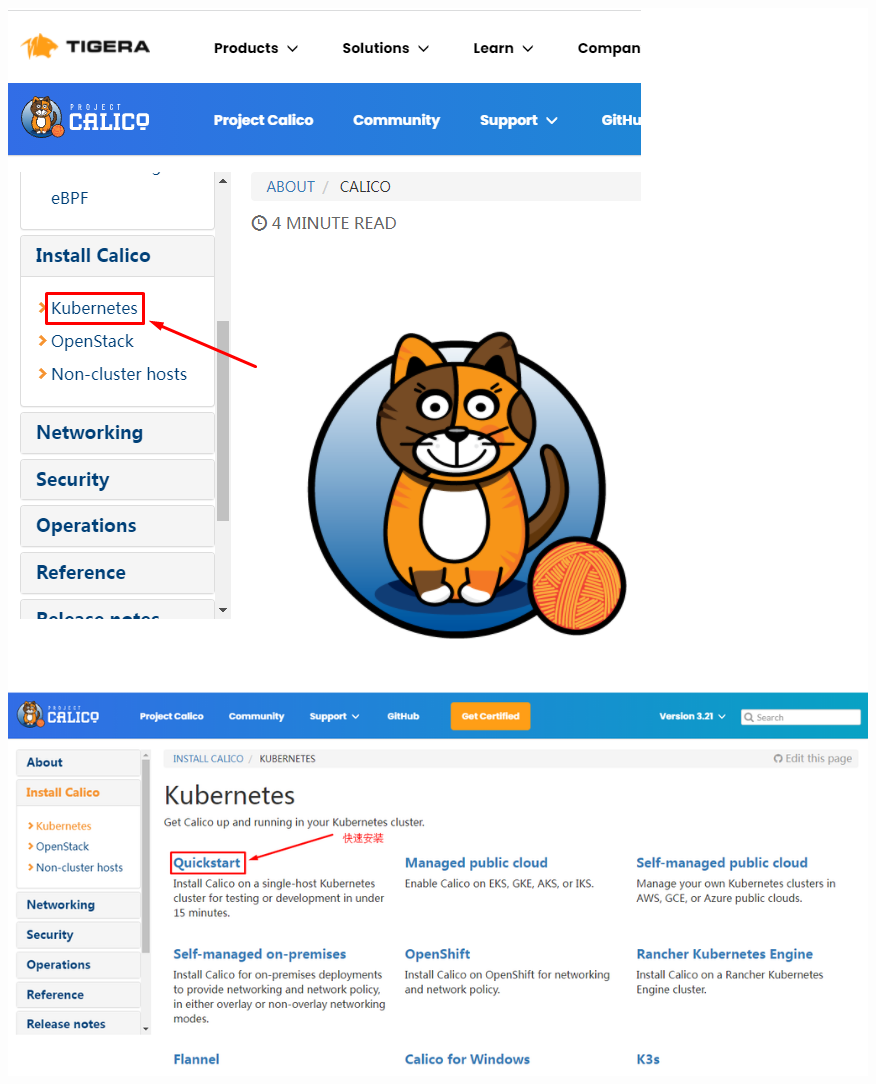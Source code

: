 ![image-20220119141645676](../../img/kubernetes/kubernetes_master/image-20220119141645676.png)



![image-20220119141734347](../../img/kubernetes/kubernetes_master/image-20220119141734347.png)
